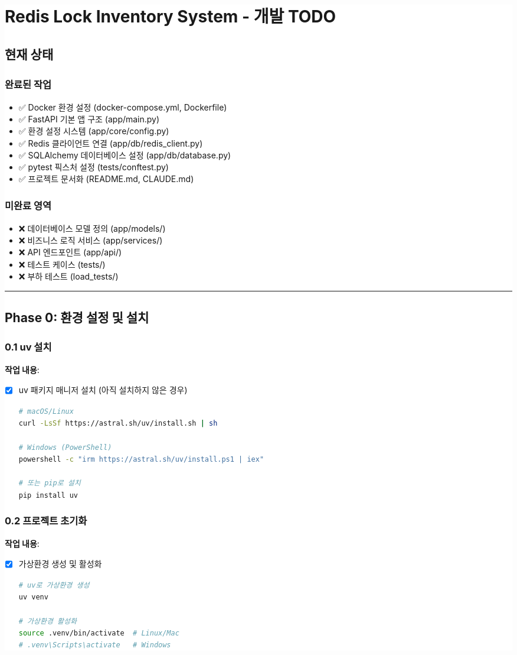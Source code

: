 # Redis Lock Inventory System - 개발 TODO

## 현재 상태

### 완료된 작업
- ✅ Docker 환경 설정 (docker-compose.yml, Dockerfile)
- ✅ FastAPI 기본 앱 구조 (app/main.py)
- ✅ 환경 설정 시스템 (app/core/config.py)
- ✅ Redis 클라이언트 연결 (app/db/redis_client.py)
- ✅ SQLAlchemy 데이터베이스 설정 (app/db/database.py)
- ✅ pytest 픽스처 설정 (tests/conftest.py)
- ✅ 프로젝트 문서화 (README.md, CLAUDE.md)

### 미완료 영역
- ❌ 데이터베이스 모델 정의 (app/models/)
- ❌ 비즈니스 로직 서비스 (app/services/)
- ❌ API 엔드포인트 (app/api/)
- ❌ 테스트 케이스 (tests/)
- ❌ 부하 테스트 (load_tests/)

---

## Phase 0: 환경 설정 및 설치

### 0.1 uv 설치
**작업 내용**:
- [x] uv 패키지 매니저 설치 (아직 설치하지 않은 경우)
  ```bash
  # macOS/Linux
  curl -LsSf https://astral.sh/uv/install.sh | sh

  # Windows (PowerShell)
  powershell -c "irm https://astral.sh/uv/install.ps1 | iex"

  # 또는 pip로 설치
  pip install uv
  ```

### 0.2 프로젝트 초기화
**작업 내용**:
- [x] 가상환경 생성 및 활성화
  ```bash
  # uv로 가상환경 생성
  uv venv

  # 가상환경 활성화
  source .venv/bin/activate  # Linux/Mac
  # .venv\Scripts\activate   # Windows
  ```
